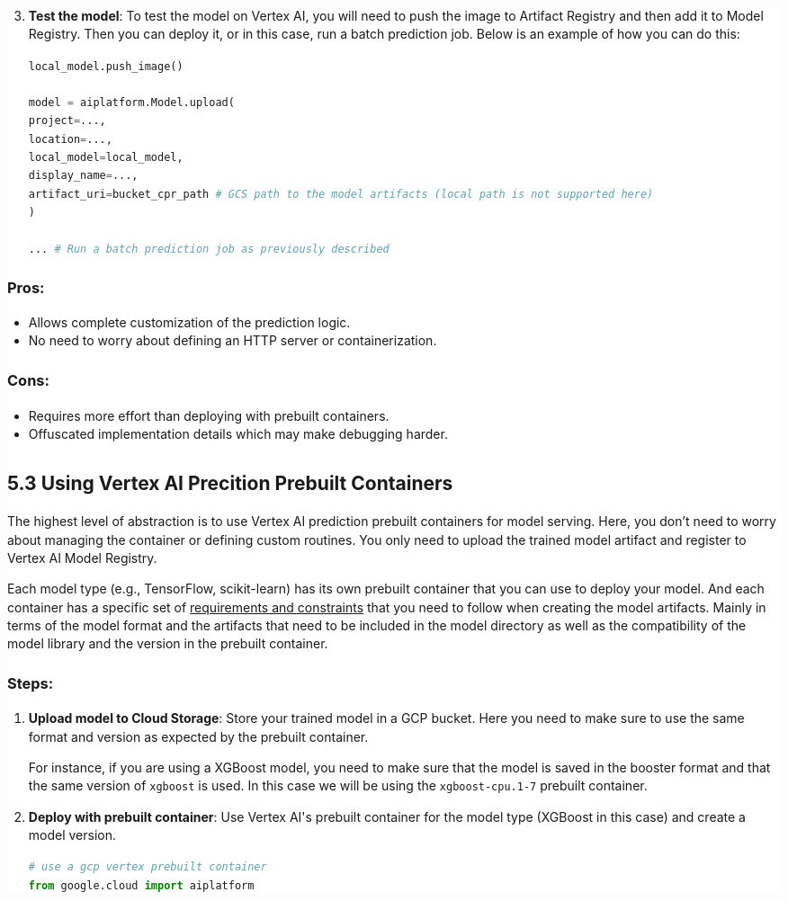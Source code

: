 3. **Test the model**: To test the model on Vertex AI, you will need to push the image to Artifact Registry and then add it to Model Registry. Then you can deploy it, or in this case, run a batch prediction job. Below is an example of how you can do this:
        
    ```python
    local_model.push_image()

    model = aiplatform.Model.upload(
    project=...,
    location=...,
    local_model=local_model,
    display_name=...,
    artifact_uri=bucket_cpr_path # GCS path to the model artifacts (local path is not supported here)
    )

    ... # Run a batch prediction job as previously described
    ```

### Pros:

- Allows complete customization of the prediction logic.
- No need to worry about defining an HTTP server or containerization.

### Cons:

- Requires more effort than deploying with prebuilt containers.
- Offuscated implementation details which may make debugging harder.

## 5.3 Using Vertex AI Precition Prebuilt Containers

The highest level of abstraction is to use Vertex AI prediction prebuilt containers for model serving. Here, you don’t need to worry about managing the container or defining custom routines. You only need to upload the trained model artifact and register to Vertex AI Model Registry.

Each model type (e.g., TensorFlow, scikit-learn) has its own prebuilt container that you can use to deploy your model. And each container has a specific set of [requirements and constraints](https://cloud.google.com/vertex-ai/docs/training/exporting-model-artifacts) that you need to follow when creating the model artifacts. Mainly in terms of the model format and the artifacts that need to be included in the model directory as well as the compatibility of the model library and the version in the prebuilt container.

### Steps:

1. **Upload model to Cloud Storage**: Store your trained model in a GCP bucket. Here you need to make sure to use the same format and version as expected by the prebuilt container.

    For instance, if you are using a XGBoost model, you need to make sure that the model is saved in the booster format and that the same version of `xgboost` is used. In this case we will be using the `xgboost-cpu.1-7` prebuilt container.
2. **Deploy with prebuilt container**: Use Vertex AI's prebuilt container for the model type (XGBoost in this case) and create a model version.

    ```python	
    # use a gcp vertex prebuilt container 
    from google.cloud import aiplatform
